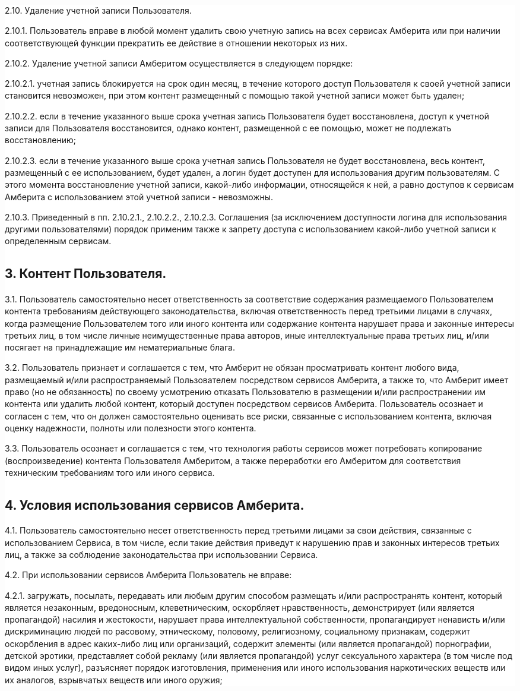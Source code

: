 2\.10\. Удаление учетной записи Пользователя.

2\.10\.1\. Пользователь вправе в любой момент удалить свою учетную запись на всех сервисах Амберита или при наличии соответствующей функции прекратить ее действие в отношении некоторых из них.

2\.10\.2\. Удаление учетной записи Амберитом осуществляется в следующем порядке:

2\.10\.2\.1\. учетная запись блокируется на срок один месяц, в течение которого доступ Пользователя к своей учетной записи становится невозможен, при этом контент размещенный с помощью такой учетной записи может быть удален;

2\.10\.2\.2\. если в течение указанного выше срока учетная запись Пользователя будет восстановлена, доступ к учетной записи для Пользователя восстановится, однако контент, размещенной с ее помощью, может не подлежать восстановлению;

2\.10\.2\.3\. если в течение указанного выше срока учетная запись Пользователя не будет восстановлена, весь контент, размещенный с ее использованием, будет удален, а логин будет доступен для использования другим пользователям. С этого момента восстановление учетной записи, какой-либо информации, относящейся к ней, а равно доступов к сервисам Амберита с использованием этой учетной записи - невозможны.

2\.10\.3\. Приведенный в пп. 2.10.2.1., 2.10.2.2., 2.10.2.3. Соглашения (за исключением доступности логина для использования другими пользователями) порядок применим также к запрету доступа с использованием какой-либо учетной записи к определенным сервисам.

## 3\. Контент Пользователя.

3\.1\. Пользователь самостоятельно несет ответственность за соответствие содержания размещаемого Пользователем контента требованиям действующего законодательства, включая ответственность перед третьими лицами в случаях, когда размещение Пользователем того или иного контента или содержание контента нарушает права и законные интересы третьих лиц, в том числе личные неимущественные права авторов, иные интеллектуальные права третьих лиц, и/или посягает на принадлежащие им нематериальные блага.

3\.2\. Пользователь признает и соглашается с тем, что Амберит не обязан просматривать контент любого вида, размещаемый и/или распространяемый Пользователем посредством сервисов Амберита, а также то, что Амберит имеет право (но не обязанность) по своему усмотрению отказать Пользователю в размещении и/или распространении им контента или удалить любой контент, который доступен посредством сервисов Амберита. Пользователь осознает и согласен с тем, что он должен самостоятельно оценивать все риски, связанные с использованием контента, включая оценку надежности, полноты или полезности этого контента.

3\.3\. Пользователь осознает и соглашается с тем, что технология работы сервисов может потребовать копирование (воспроизведение) контента Пользователя Амберитом, а также переработки его Амберитом для соответствия техническим требованиям того или иного сервиса.

## 4\. Условия использования сервисов Амберита.

4\.1\. Пользователь самостоятельно несет ответственность перед третьими лицами за свои действия, связанные с использованием Сервиса, в том числе, если такие действия приведут к нарушению прав и законных интересов третьих лиц, а также за соблюдение законодательства при использовании Сервиса.

4\.2\. При использовании сервисов Амберита Пользователь не вправе:

4\.2\.1\. загружать, посылать, передавать или любым другим способом размещать и/или распространять контент, который является незаконным, вредоносным, клеветническим, оскорбляет нравственность, демонстрирует (или является пропагандой) насилия и жестокости, нарушает права интеллектуальной собственности, пропагандирует ненависть и/или дискриминацию людей по расовому, этническому, половому, религиозному, социальному признакам, содержит оскорбления в адрес каких-либо лиц или организаций, содержит элементы (или является пропагандой) порнографии, детской эротики, представляет собой рекламу (или является пропагандой) услуг сексуального характера (в том числе под видом иных услуг), разъясняет порядок изготовления, применения или иного использования наркотических веществ или их аналогов, взрывчатых веществ или иного оружия;
